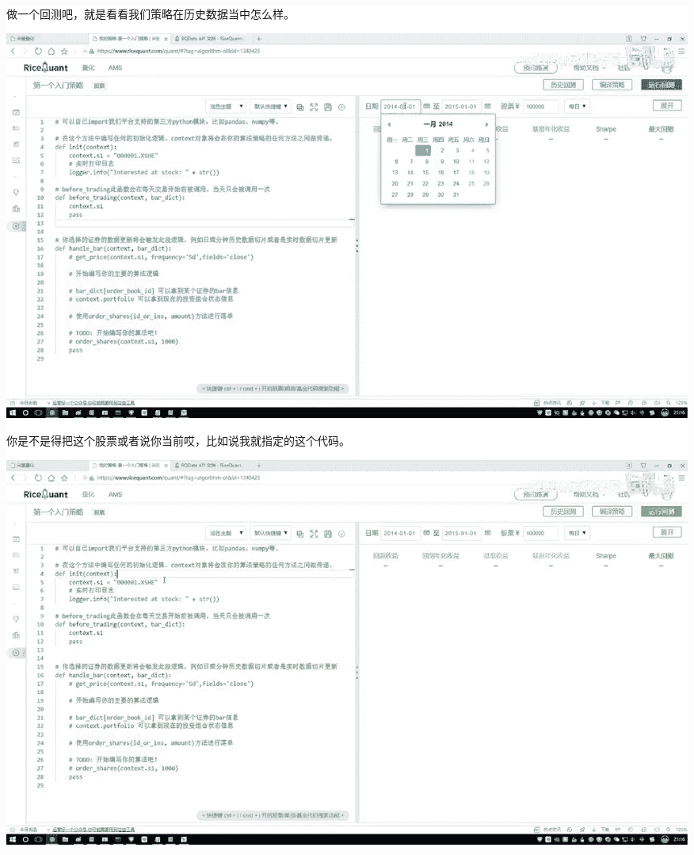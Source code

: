 做一个回测吧，就是看看我们策略在历史数据当中怎么样。

![](img/70ef654075fae8b908827c0a2e343ecb_145.png)

你是不是得把这个股票或者说你当前哎，比如说我就指定的这个代码。

![](img/70ef654075fae8b908827c0a2e343ecb_147.png)
